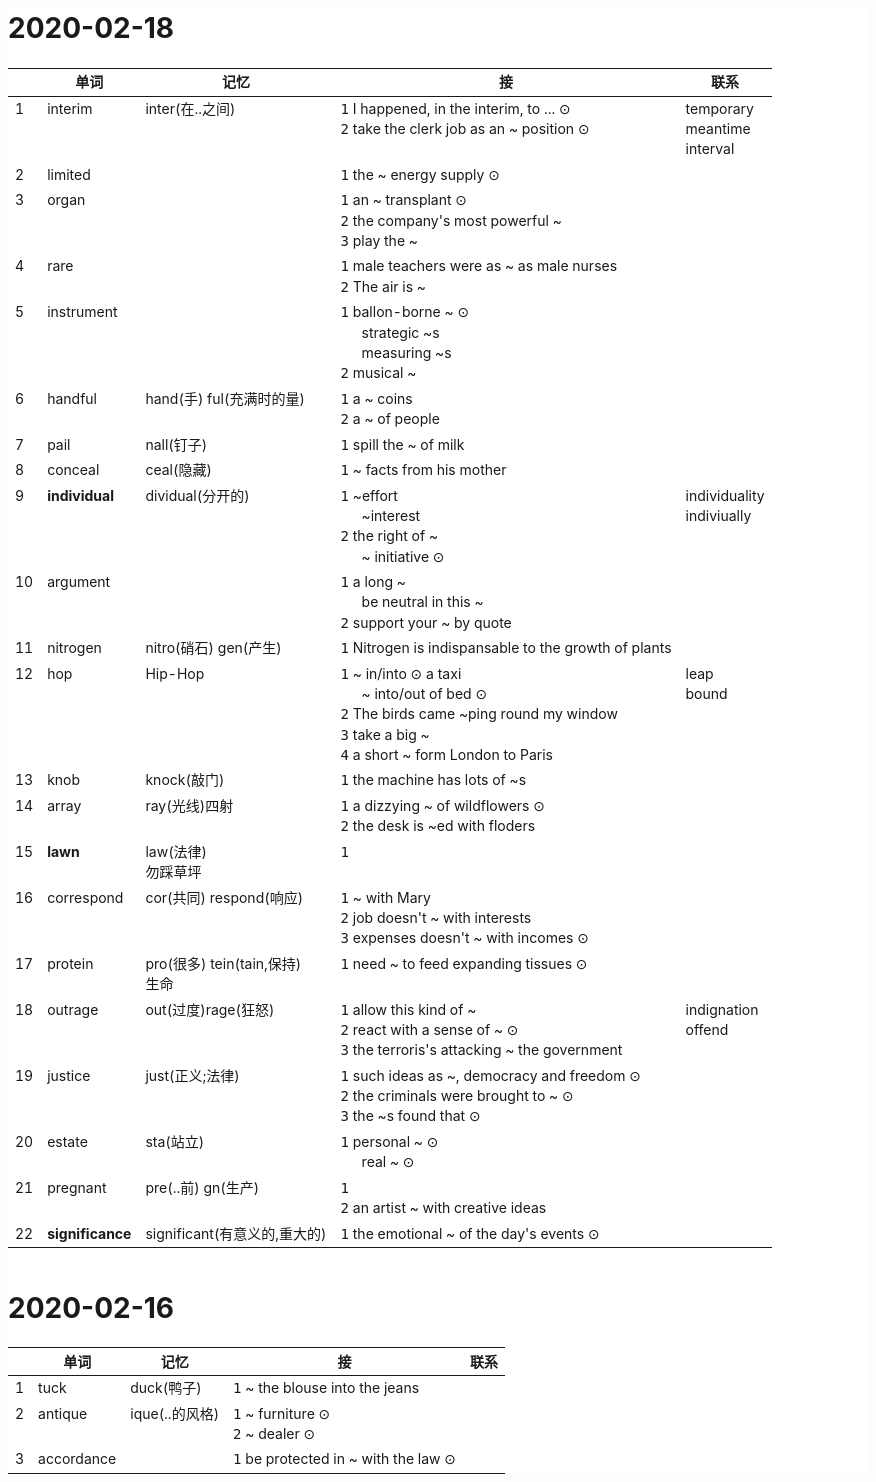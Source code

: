 # 2020-02-18

||单词|记忆|接|联系|
|-|-|-|-|-|
|1|interim|inter(在..之间)|<kbd>1</kbd> I happened, in the interim, to ... <font title=" 中间休息时,我碰巧..">⊙</font><br /><kbd>2</kbd> take the  <font title="店员">clerk</font> job as an <font title="=暂时的=,临时的">~</font> position <font title=" 暂时做店员工作">⊙</font>| <font title="暂时的,临时的">temporary</font> <br /> <font title="同时,其间">meantime</font><br /> <font title="间隔">interval</font>|
|2|limited||<kbd>1</kbd> the <font title="=有限的=,被限制的">~</font> energy supply <font title=" 有限的能源供应">⊙</font>||
|3|organ||<kbd>1</kbd> an <font title="器官">~</font> transplant <font title=" 器官移植">⊙</font><br /><kbd>2</kbd> the company's most powerful <font title="机构">~</font><br /><kbd>3</kbd> play the <font title="风琴">~</font>||
|4|rare||<kbd>1</kbd> male teachers were as <font title="=稀有的=,难得的,珍奇的">~</font> as male nurses<br /><kbd>2</kbd> The air is <font title="=稀薄的=,稀疏的">~</font>||
|5|instrument||<kbd>1</kbd>  <font title="气球载的">ballon-borne</font> <font title="仪器">~</font> <font title=" 球载仪器">⊙</font><br />&emsp;&ensp;<font title="战略的">strategic</font> <font title="=工具=,仪器,器械">~s</font><br />&emsp;&ensp;measuring <font title="=工具=,仪器,器械">~s</font><br /><kbd>2</kbd> musical <font title="乐器">~</font>||
|6|handful|hand(手) ful(充满时的量)|<kbd>1</kbd> a <font title="=一把=,一小撮">~</font> coins<br /><kbd>2</kbd> a <font title="少数">~</font> of people||
|7|pail|nall(钉子)|<kbd>1</kbd>  <font title="(使)溢出">spill</font> the <font title="提桶">~</font> of milk||
|8|conceal|ceal(隐藏)|<kbd>1</kbd> <font title="=隐瞒=,隐藏,隐蔽">~</font> facts from his mother||
|9|**individual**|dividual(分开的)|<kbd>1</kbd> <font title="=个人的=,单独的,独特的">~</font>effort<br />&emsp;&ensp;<font title="=个人的=,单独的,独特的">~</font>interest<br /><kbd>2</kbd> the right of <font title="=个人=,个体">~</font><br />&emsp;&ensp;<font title="=个人=,个体">~</font>  <font title="主动权,主动的,首创精神">initiative</font> <font title=" 个人创业">⊙</font>| <font title="个性,特征">individuality</font><br /> <font title="个别的">indiviually</font>|
|10|argument||<kbd>1</kbd> a long <font title="=争论=,辩论">~</font><br />&emsp;&ensp;be  <font title="中立的">neutral</font> in this <font title="=辩论=,争论">~</font><br /><kbd>2</kbd> support your <font title="论点,论据">~</font> by  <font title="引述,引用">quote</font>||
|11|nitrogen|nitro(硝石) gen(产生)|<kbd>1</kbd> Nitrogen is  <font title="不可缺少的">indispansable</font> to the growth of plants||
|12|hop|Hip-Hop|<kbd>1</kbd> <font title="单足跳跃,单足跳行">~</font> in/into <font title=" 突然快速去某处">⊙</font> a taxi <br />&emsp;&ensp;<font title="单足跳跃,单足跳行">~</font> into/out of bed <font title=" 一头钻进被窝,猛然起床">⊙</font> <br /><kbd>2</kbd> The birds came <font title="(鸟,昆虫等)其足跳跃,其足跳行">~ping</font> round my window<br /><kbd>3</kbd> take a big <font title="蹦跳">~</font><br /><kbd>4</kbd> a short <font title="(飞机的短途旅行)">~</font> form London to Paris| <font title="条,跳跃">leap</font><br /><font title="跳跃,跳跃着前进">bound</font>|
|13|knob|knock(敲门)|<kbd title="门把手,(球形)把手;旋钮">1</kbd> the machine has lots of ~s||
|14|array|ray(光线)四射|<kbd title="一系列,大量;排列">1</kbd> a <font title="眩晕的">dizzying</font> ~ of wildflowers <font title=" 许多令人眼花缭乱的野花">⊙</font><br /><kbd title="排列">2</kbd> the desk is ~ed with floders||
|15|**lawn**|law(法律) <br />勿踩草坪|<kbd title="草地,草坪">1</kbd> ||
|16|correspond|cor(共同) respond(响应)|<kbd title="通信">1</kbd> ~ with Mary<br /><kbd title="符合,一致">2</kbd> job doesn't ~ with interests<br /><kbd title="相当于,对应">3</kbd> expenses doesn't ~ with incomes <font title=" 入不敷出">⊙</font>||
|17|protein|pro(很多) tein(tain,保持)<br />生命|<kbd title="蛋白质">1</kbd> need ~ to feed expanding tissues <font title=" 为器官的增长提供营养">⊙</font>||
|18|outrage|out(过度)rage(狂怒)|<kbd title="暴行,骇人听闻的事件">1</kbd> allow this kind of ~<br /><kbd title="愤慨">2</kbd> react with a sense of ~ <font title=" 义愤填膺">⊙</font><br /><kbd title="激怒">3</kbd> the <font title="恐怖分子">terroris</font>'s attacking ~ the government|<font title="愤慨,义愤">indignation</font><br /><font title="引起憎恨,引起不快">offend</font>|
|19|justice|just(正义;法律)|<kbd title="正义;公平">1</kbd> such ideas as ~, <font title="民主">democracy</font> and freedom <font title=" ..和.这样的概念">⊙</font><br /><kbd title="审判,司法,法律裁制">2</kbd> the criminals were brought to ~ <font title=" 收到法律的制裁">⊙</font><br /><kbd title="法官">3</kbd> the ~s found that <font title=" 法官们裁决">⊙</font>||
|20|estate|sta(站立)|<kbd title="地产,房地产">1</kbd> personal ~ <font title=" 动产">⊙</font><br />&emsp;&ensp;real ~ <font title=" 房地产,房地产所有权">⊙</font>||
|21|pregnant|pre(..前) gn(生产)|<kbd title="怀孕的">1</kbd> <br /><kbd title="充满的">2</kbd> an artist ~ with creative ideas||
|22|**significance**|significant(有意义的,重大的)|<kbd title="意义,重要性">1</kbd> the emotional ~ of the day's events <font title=" 白天发生的事情的情感意义">⊙</font>||

# 2020-02-16

||单词|记忆|接|联系|
|-|-|-|-|-|
|1|tuck|duck(鸭子)|<kbd>1</kbd> <font title="=卷起=,塞进">~</font> the  <font title="女士衬衫">blouse</font> into the jeans||
|2|antique|ique(..的风格)|<kbd>1</kbd> <font title="古时的,古老的">~</font> furniture <font title=" 古色古香的家具">⊙</font><br /><kbd>2</kbd> <font title="=古董=,古物">~</font>  <font title="经商人">dealer</font> <font title=" 古董商">⊙</font>||
|3|accordance||<kbd>1</kbd> be protected in <font title="一致,符合">~</font> with the law <font title=" 依法收到保护">⊙</font>||

